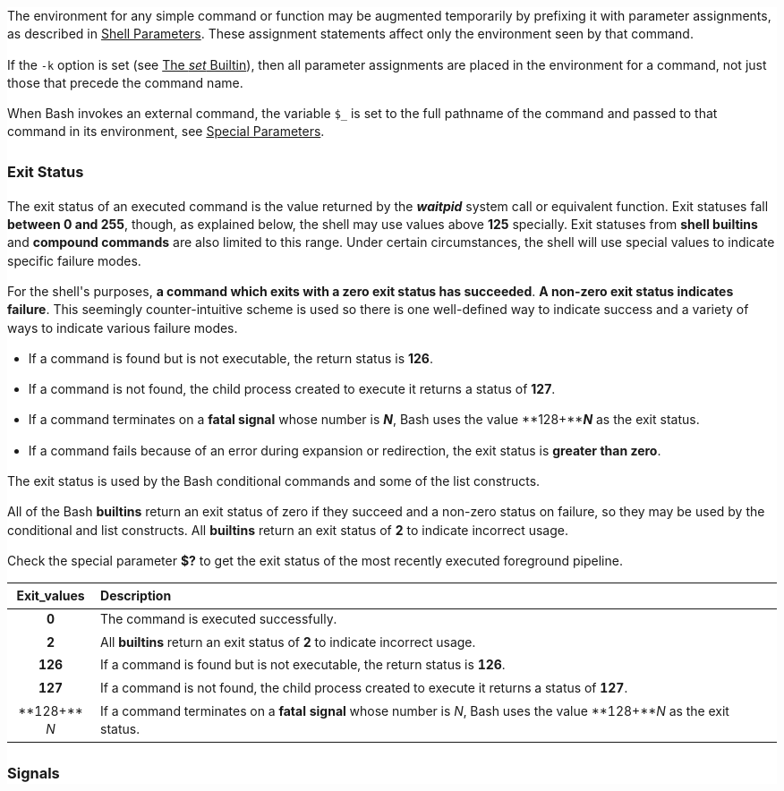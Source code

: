 The environment for any simple command or function may be augmented temporarily by prefixing it with parameter assignments, as described in [Shell Parameters](#shell-parameters). These assignment statements affect only the environment seen by that command.

If the ```-k``` option is set (see [The *set* Builtin](#the-em-set-em-builtin)), then all parameter assignments are placed in the environment for a command, not just those that precede the command name.

When Bash invokes an external command, the variable ```$_``` is set to the full pathname of the command and passed to that command in its environment, see [Special Parameters](#special-parameters).

### Exit Status

The exit status of an executed command is the value returned by the ***waitpid*** system call or equivalent function. Exit statuses fall **between 0 and 255**, though, as explained below, the shell may use values above **125** specially. Exit statuses from **shell builtins** and **compound commands** are also limited to this range. Under certain circumstances, the shell will use special values to indicate specific failure modes.

For the shell's purposes, **a command which exits with a zero exit status has succeeded**. **A non-zero exit status indicates failure**. This seemingly counter-intuitive scheme is used so there is one well-defined way to indicate success and a variety of ways to indicate various failure modes.

* If a command is found but is not executable, the return status is **126**.

* If a command is not found, the child process created to execute it returns a status of **127**.

* If a command terminates on a **fatal signal** whose number is ***N***, Bash uses the value **128+*****N*** as the exit status.

* If a command fails because of an error during expansion or redirection, the exit status is **greater than zero**.

The exit status is used by the Bash conditional commands and some of the list constructs.

All of the Bash **builtins** return an exit status of zero if they succeed and a non-zero status on failure, so they may be used by the conditional and list constructs. All **builtins** return an exit status of **2** to indicate incorrect usage.

Check the special parameter **$?** to get the exit status of the most recently executed foreground pipeline.

| Exit_values | Description |
| :---------: | :---------- |
| **0**       | The command is executed successfully. |
| **2**       | All **builtins** return an exit status of **2** to indicate incorrect usage. |
| **126**     | If a command is found but is not executable, the return status is **126**. |
| **127**     | If a command is not found, the child process created to execute it returns a status of **127**. |
| **128+***N* | If a command terminates on a **fatal signal** whose number is *N*, Bash uses the value **128+***N* as the exit status. |

<p/>

### Signals
